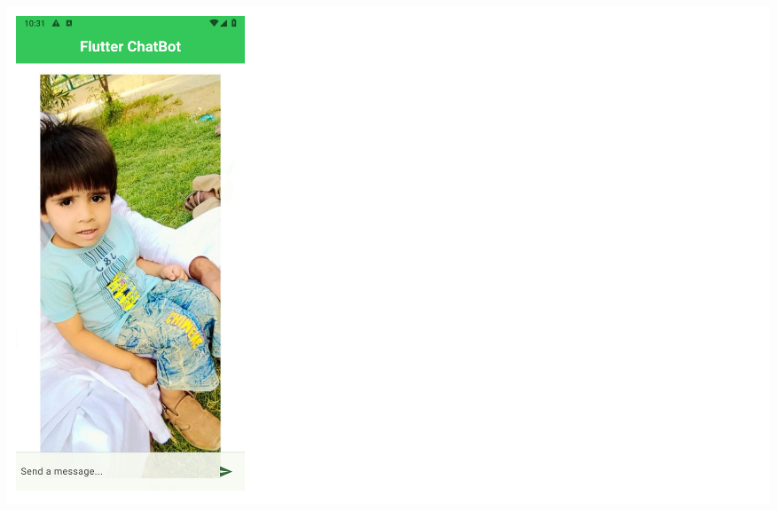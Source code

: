   <img src="https://raw.githubusercontent.com/NoorMustafa4556/Ai-ChatBot/main/assets/images/2.png" alt="Screenshot 2" width="30%" style="margin: 10px;" />